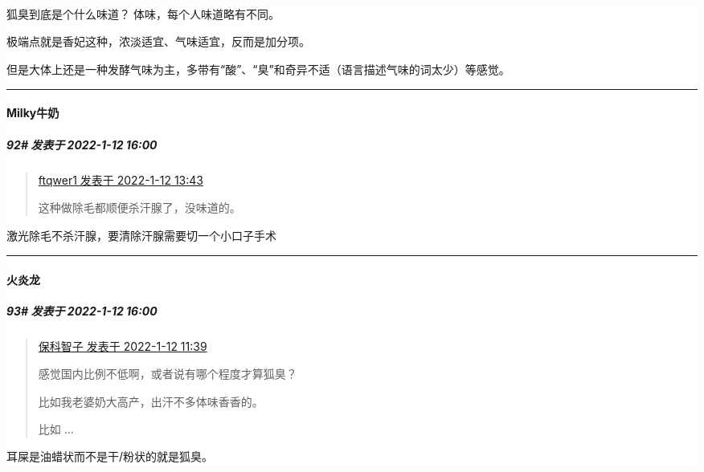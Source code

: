狐臭到底是个什么味道？</blockquote>
体味，每个人味道略有不同。

极端点就是香妃这种，浓淡适宜、气味适宜，反而是加分项。

但是大体上还是一种发酵气味为主，多带有“酸”、“臭”和奇异不适（语言描述气味的词太少）等感觉。

*****

####  Milky牛奶  
##### 92#       发表于 2022-1-12 16:00

<blockquote><a href="httphttps://bbs.saraba1st.com/2b/forum.php?mod=redirect&amp;goto=findpost&amp;pid=54259040&amp;ptid=2046874" target="_blank">ftqwer1 发表于 2022-1-12 13:43</a>

这种做除毛都顺便杀汗腺了，没味道的。</blockquote>
激光除毛不杀汗腺，要清除汗腺需要切一个小口子手术

*****

####  火炎龙  
##### 93#       发表于 2022-1-12 16:00

<blockquote><a href="httphttps://bbs.saraba1st.com/2b/forum.php?mod=redirect&amp;goto=findpost&amp;pid=54257416&amp;ptid=2046874" target="_blank">保科智子 发表于 2022-1-12 11:39</a>

感觉国内比例不低啊，或者说有哪个程度才算狐臭？

比如我老婆奶大高产，出汗不多体味香香的。

比如 ...</blockquote>
耳屎是油蜡状而不是干/粉状的就是狐臭。


